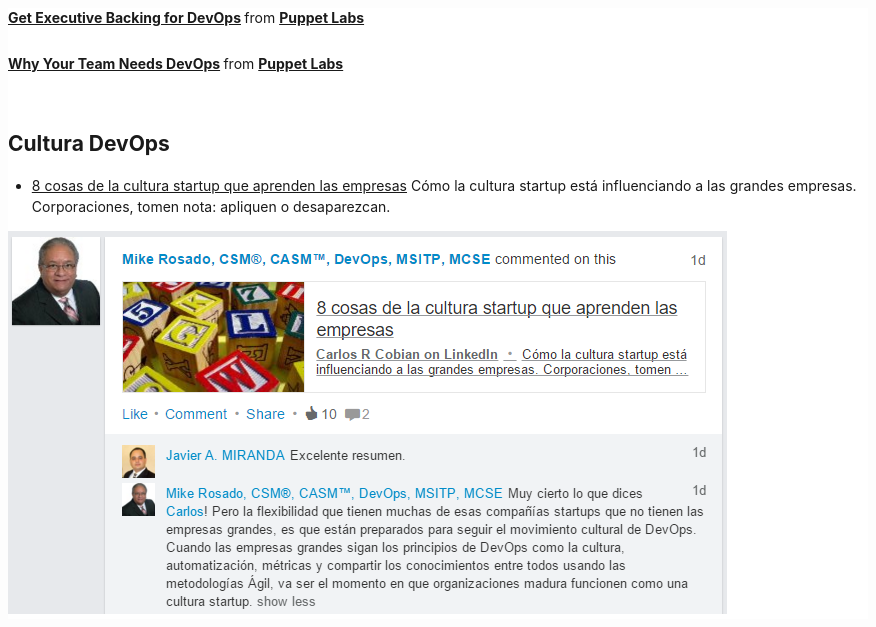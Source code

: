 <div class="container">
<iframe src="//www.slideshare.net/slideshow/embed_code/key/sj4xnBpugXhILh" width="595" height="485" frameborder="0" marginwidth="0" marginheight="0" scrolling="no" style="border:1px solid #CCC; border-width:1px; margin-bottom:5px; max-width: 100%;" allowfullscreen class="video"> </iframe> <div style="margin-bottom:5px"> <strong> <a href="//www.slideshare.net/PuppetLabs/get-executive-backing-for-devops" title="Get Executive Backing for DevOps" target="_blank">Get Executive Backing for DevOps</a> </strong> from <strong><a target="_blank" href="//www.slideshare.net/PuppetLabs">Puppet Labs</a></strong> </div>
</div>
<br/>

<div class="container">
<iframe src="//www.slideshare.net/slideshow/embed_code/key/yMLOapknMqbNgF" width="595" height="485" frameborder="0" marginwidth="0" marginheight="0" scrolling="no" style="border:1px solid #CCC; border-width:1px; margin-bottom:5px; max-width: 100%;" allowfullscreen class="video"> </iframe> <div style="margin-bottom:5px"> <strong> <a href="//www.slideshare.net/PuppetLabs/why-your-team-needs-devops" title="Why Your Team Needs DevOps" target="_blank">Why Your Team Needs DevOps</a> </strong> from <strong><a target="_blank" href="//www.slideshare.net/PuppetLabs">Puppet Labs</a></strong> </div>
</div>
<br/>

## Cultura DevOps
- [8 cosas de la cultura startup que aprenden las empresas](https://www.linkedin.com/pulse/8-cosas-de-la-cultura-startup-que-aprenden-las-empresas-cobian) Cómo la cultura startup está influenciando a las grandes empresas. Corporaciones, tomen nota: apliquen o desaparezcan.

[![cultura startup](images/cultura_startup_devops.png)](https://www.linkedin.com/pulse/8-cosas-de-la-cultura-startup-que-aprenden-las-empresas-cobian)
